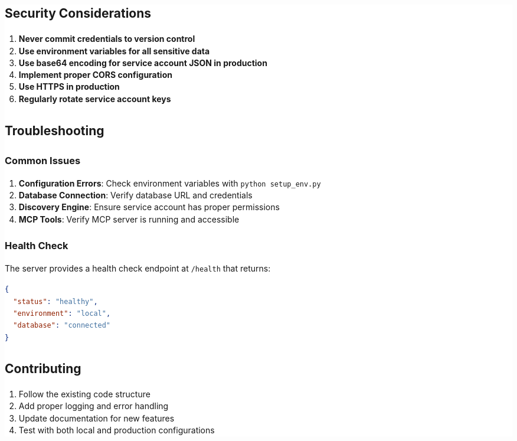 ## Security Considerations

1. **Never commit credentials to version control**
2. **Use environment variables for all sensitive data**
3. **Use base64 encoding for service account JSON in production**
4. **Implement proper CORS configuration**
5. **Use HTTPS in production**
6. **Regularly rotate service account keys**

## Troubleshooting

### Common Issues

1. **Configuration Errors**: Check environment variables with `python setup_env.py`
2. **Database Connection**: Verify database URL and credentials
3. **Discovery Engine**: Ensure service account has proper permissions
4. **MCP Tools**: Verify MCP server is running and accessible

### Health Check

The server provides a health check endpoint at `/health` that returns:

```json
{
  "status": "healthy",
  "environment": "local",
  "database": "connected"
}
```

## Contributing

1. Follow the existing code structure
2. Add proper logging and error handling
3. Update documentation for new features
4. Test with both local and production configurations 